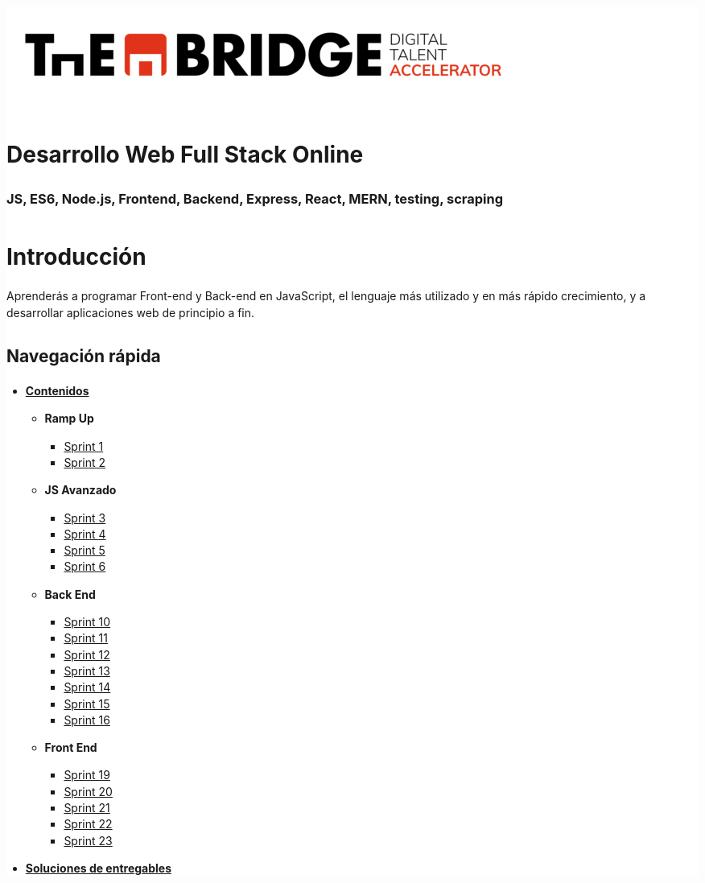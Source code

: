 ![logotipo de The Bridge](./img/logo.png "logotipo de The Bridge")

# Desarrollo Web Full Stack Online

### JS, ES6, Node.js, Frontend, Backend, Express, React, MERN, testing, scraping

# Introducción

Aprenderás a programar Front-end y Back-end en JavaScript, el lenguaje más utilizado y en más rápido crecimiento, y a desarrollar aplicaciones web de principio a fin.

## Navegación rápida

- [**Contenidos**](#contenidos)

  - **Ramp Up**

    - [Sprint 1](#ramp-up--sprint-1)
    - [Sprint 2](#ramp-up--sprint-2)

  - **JS Avanzado**

    - [Sprint 3](#js-avanzado--sprint-3)
    - [Sprint 4](#js-avanzado--sprint-4)
    - [Sprint 5](#js-avanzado--sprint-5)
    - [Sprint 6](#js-avanzado--sprint-6)

  - **Back End**

    - [Sprint 10](#back-end--sprint-10)
    - [Sprint 11](#back-end--sprint-11)
    - [Sprint 12](#back-end--sprint-12)
    - [Sprint 13](#back-end--sprint-13)
    - [Sprint 14](#back-end--sprint-14)
    - [Sprint 15](#back-end--sprint-15)
    - [Sprint 16](#back-end--sprint-16)

  - **Front End**
    - [Sprint 19](#front-end--sprint-19)
    - [Sprint 20](#front-end--sprint-20)
    - [Sprint 21](#front-end--sprint-21)
    - [Sprint 22](#front-end--sprint-22)
    - [Sprint 23](#front-end--sprint-23)

- [**Soluciones de entregables**](#entregables-resueltos)
